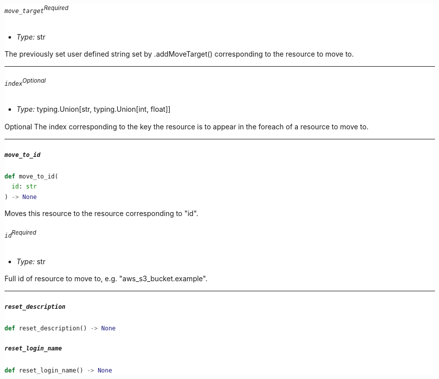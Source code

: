 ###### `move_target`<sup>Required</sup> <a name="move_target" id="@cdktf/provider-boundary.accountPassword.AccountPassword.moveTo.parameter.moveTarget"></a>

- *Type:* str

The previously set user defined string set by .addMoveTarget() corresponding to the resource to move to.

---

###### `index`<sup>Optional</sup> <a name="index" id="@cdktf/provider-boundary.accountPassword.AccountPassword.moveTo.parameter.index"></a>

- *Type:* typing.Union[str, typing.Union[int, float]]

Optional The index corresponding to the key the resource is to appear in the foreach of a resource to move to.

---

##### `move_to_id` <a name="move_to_id" id="@cdktf/provider-boundary.accountPassword.AccountPassword.moveToId"></a>

```python
def move_to_id(
  id: str
) -> None
```

Moves this resource to the resource corresponding to "id".

###### `id`<sup>Required</sup> <a name="id" id="@cdktf/provider-boundary.accountPassword.AccountPassword.moveToId.parameter.id"></a>

- *Type:* str

Full id of resource to move to, e.g. "aws_s3_bucket.example".

---

##### `reset_description` <a name="reset_description" id="@cdktf/provider-boundary.accountPassword.AccountPassword.resetDescription"></a>

```python
def reset_description() -> None
```

##### `reset_login_name` <a name="reset_login_name" id="@cdktf/provider-boundary.accountPassword.AccountPassword.resetLoginName"></a>

```python
def reset_login_name() -> None
```
